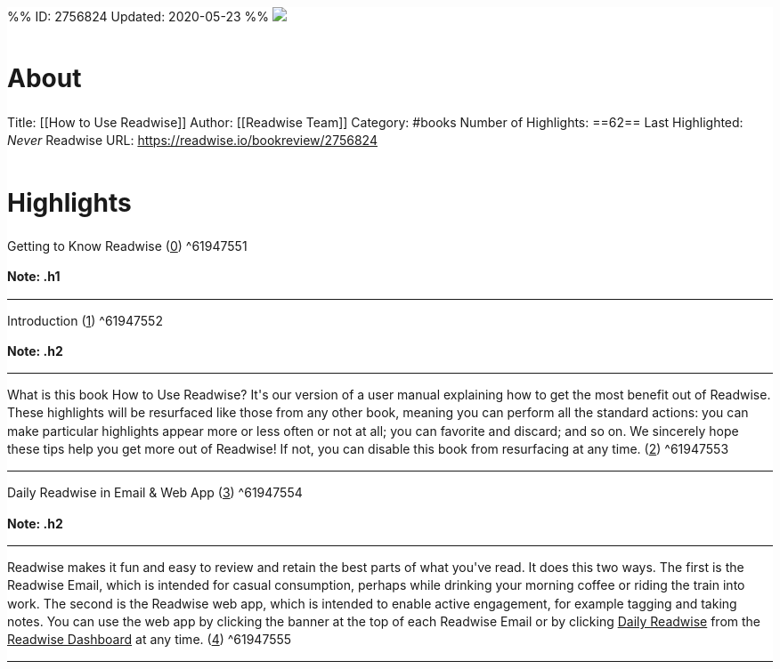 %%
ID: 2756824
Updated: 2020-05-23
%%
![](https://readwise-assets.s3.amazonaws.com/static/images/rw-tips-cover.afa432726981.png)

# About
Title: [[How to Use Readwise]]
Author: [[Readwise Team]]
Category: #books
Number of Highlights: ==62==
Last Highlighted: *Never*
Readwise URL: https://readwise.io/bookreview/2756824

# Highlights 
Getting to Know Readwise ([0](https://readwise.io/to_kindle?action=open&asin=null&location=0)) ^61947551

**Note: .h1**

---

Introduction ([1](https://readwise.io/to_kindle?action=open&asin=null&location=1)) ^61947552

**Note: .h2**

---

What is this book How to Use Readwise? It's our version of a user manual explaining how to get the most benefit out of Readwise. These highlights will be resurfaced like those from any other book, meaning you can perform all the standard actions: you can make particular highlights appear more or less often or not at all; you can favorite and discard; and so on. We sincerely hope these tips help you get more out of Readwise! If not, you can disable this book from resurfacing at any time. ([2](https://readwise.io/to_kindle?action=open&asin=null&location=2)) ^61947553

---

Daily Readwise in Email & Web App ([3](https://readwise.io/to_kindle?action=open&asin=null&location=3)) ^61947554

**Note: .h2**

---

Readwise makes it fun and easy to review and retain the best parts of what you've read. It does this two ways. The first is the Readwise Email, which is intended for casual consumption, perhaps while drinking your morning coffee or riding the train into work. The second is the Readwise web app, which is intended to enable active engagement, for example tagging and taking notes. You can use the web app by clicking the banner at the top of each Readwise Email or by clicking [Daily Readwise](https://readwise.io/dailyreview) from the [Readwise Dashboard](https://readwise.io/dashboard) at any time. ([4](https://readwise.io/to_kindle?action=open&asin=null&location=4)) ^61947555

---
